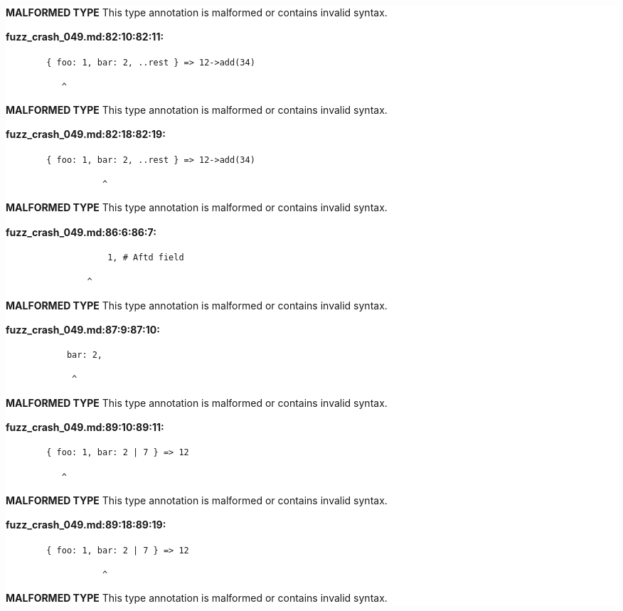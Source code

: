 
**MALFORMED TYPE**
This type annotation is malformed or contains invalid syntax.

**fuzz_crash_049.md:82:10:82:11:**
```roc
		{ foo: 1, bar: 2, ..rest } => 12->add(34)
```
		       ^


**MALFORMED TYPE**
This type annotation is malformed or contains invalid syntax.

**fuzz_crash_049.md:82:18:82:19:**
```roc
		{ foo: 1, bar: 2, ..rest } => 12->add(34)
```
		               ^


**MALFORMED TYPE**
This type annotation is malformed or contains invalid syntax.

**fuzz_crash_049.md:86:6:86:7:**
```roc
					1, # Aftd field
```
					^


**MALFORMED TYPE**
This type annotation is malformed or contains invalid syntax.

**fuzz_crash_049.md:87:9:87:10:**
```roc
			bar: 2,
```
			     ^


**MALFORMED TYPE**
This type annotation is malformed or contains invalid syntax.

**fuzz_crash_049.md:89:10:89:11:**
```roc
		{ foo: 1, bar: 2 | 7 } => 12
```
		       ^


**MALFORMED TYPE**
This type annotation is malformed or contains invalid syntax.

**fuzz_crash_049.md:89:18:89:19:**
```roc
		{ foo: 1, bar: 2 | 7 } => 12
```
		               ^


**MALFORMED TYPE**
This type annotation is malformed or contains invalid syntax.
